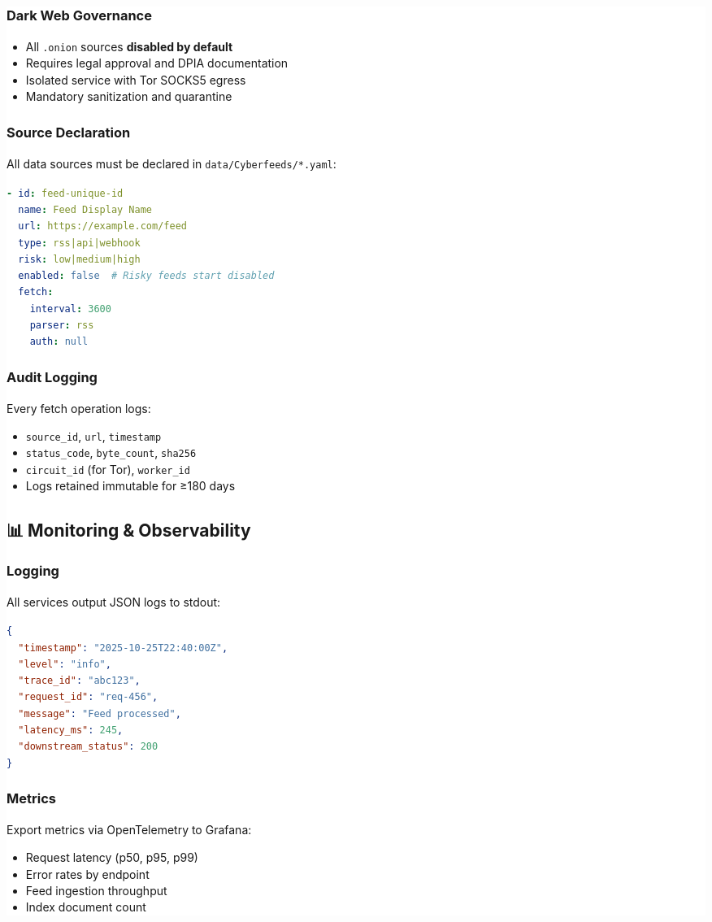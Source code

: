### Dark Web Governance
- All `.onion` sources **disabled by default**
- Requires legal approval and DPIA documentation
- Isolated service with Tor SOCKS5 egress
- Mandatory sanitization and quarantine

### Source Declaration
All data sources must be declared in `data/Cyberfeeds/*.yaml`:

```yaml
- id: feed-unique-id
  name: Feed Display Name
  url: https://example.com/feed
  type: rss|api|webhook
  risk: low|medium|high
  enabled: false  # Risky feeds start disabled
  fetch:
    interval: 3600
    parser: rss
    auth: null
```

### Audit Logging
Every fetch operation logs:
- `source_id`, `url`, `timestamp`
- `status_code`, `byte_count`, `sha256`
- `circuit_id` (for Tor), `worker_id`
- Logs retained immutable for ≥180 days

## 📊 Monitoring & Observability

### Logging
All services output JSON logs to stdout:

```json
{
  "timestamp": "2025-10-25T22:40:00Z",
  "level": "info",
  "trace_id": "abc123",
  "request_id": "req-456",
  "message": "Feed processed",
  "latency_ms": 245,
  "downstream_status": 200
}
```

### Metrics
Export metrics via OpenTelemetry to Grafana:
- Request latency (p50, p95, p99)
- Error rates by endpoint
- Feed ingestion throughput
- Index document count
